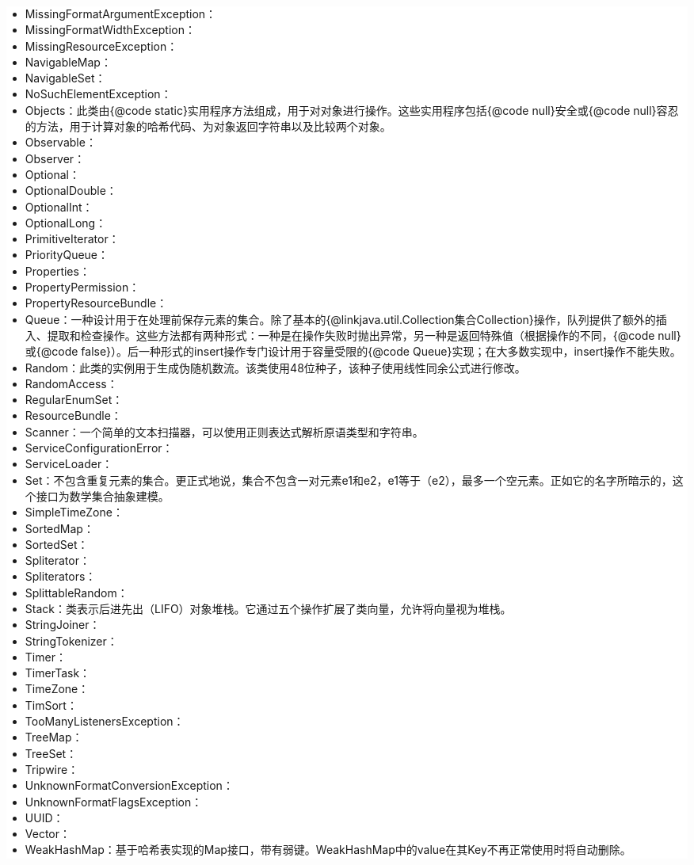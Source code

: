 * MissingFormatArgumentException：
* MissingFormatWidthException：
* MissingResourceException：
* NavigableMap：
* NavigableSet：
* NoSuchElementException：
* Objects：此类由{@code static}实用程序方法组成，用于对对象进行操作。这些实用程序包括{@code null}安全或{@code null}容忍的方法，用于计算对象的哈希代码、为对象返回字符串以及比较两个对象。
* Observable：
* Observer：
* Optional：
* OptionalDouble：
* OptionalInt：
* OptionalLong：
* PrimitiveIterator：
* PriorityQueue：
* Properties：
* PropertyPermission：
* PropertyResourceBundle：
* Queue：一种设计用于在处理前保存元素的集合。除了基本的{@linkjava.util.Collection集合Collection}操作，队列提供了额外的插入、提取和检查操作。这些方法都有两种形式：一种是在操作失败时抛出异常，另一种是返回特殊值（根据操作的不同，{@code null}或{@code false}）。后一种形式的insert操作专门设计用于容量受限的{@code Queue}实现；在大多数实现中，insert操作不能失败。
* Random：此类的实例用于生成伪随机数流。该类使用48位种子，该种子使用线性同余公式进行修改。
* RandomAccess：
* RegularEnumSet：
* ResourceBundle：
* Scanner：一个简单的文本扫描器，可以使用正则表达式解析原语类型和字符串。
* ServiceConfigurationError：
* ServiceLoader：
* Set：不包含重复元素的集合。更正式地说，集合不包含一对元素e1和e2，e1等于（e2），最多一个空元素。正如它的名字所暗示的，这个接口为数学集合抽象建模。
* SimpleTimeZone：
* SortedMap：
* SortedSet：
* Spliterator：
* Spliterators：
* SplittableRandom：
* Stack：类表示后进先出（LIFO）对象堆栈。它通过五个操作扩展了类向量，允许将向量视为堆栈。
* StringJoiner：
* StringTokenizer：
* Timer：
* TimerTask：
* TimeZone：
* TimSort：
* TooManyListenersException：
* TreeMap：
* TreeSet：
* Tripwire：
* UnknownFormatConversionException：
* UnknownFormatFlagsException：
* UUID：
* Vector：
* WeakHashMap：基于哈希表实现的Map接口，带有弱键。WeakHashMap中的value在其Key不再正常使用时将自动删除。
